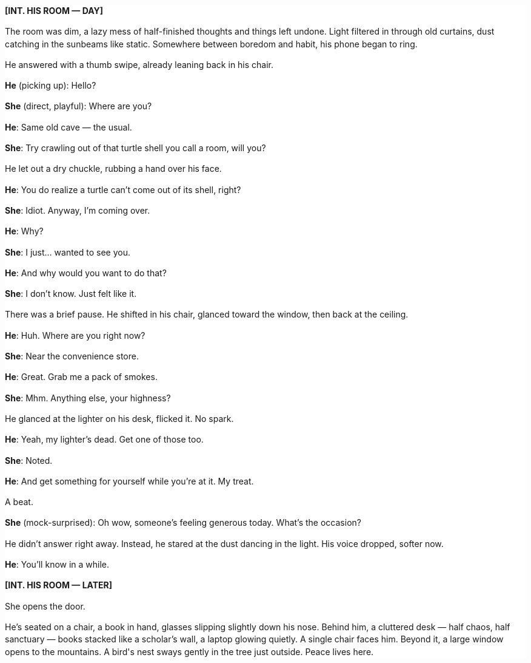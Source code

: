 
**[INT. HIS ROOM — DAY]**

The room was dim, a lazy mess of half-finished thoughts and things left undone. Light filtered in through old curtains, dust catching in the sunbeams like static. Somewhere between boredom and habit, his phone began to ring.

He answered with a thumb swipe, already leaning back in his chair.

**He** (picking up): Hello?

**She** (direct, playful): Where are you?

**He**: Same old cave — the usual.

**She**: Try crawling out of that turtle shell you call a room, will you?

He let out a dry chuckle, rubbing a hand over his face.

**He**: You do realize a turtle can’t come out of its shell, right?

**She**: Idiot. Anyway, I’m coming over.

**He**: Why?

**She**: I just… wanted to see you.

**He**: And why would you want to do that?

**She**: I don’t know. Just felt like it.

There was a brief pause. He shifted in his chair, glanced toward the window, then back at the ceiling.

**He**: Huh. Where are you right now?

**She**: Near the convenience store.

**He**: Great. Grab me a pack of smokes.

**She**: Mhm. Anything else, your highness?

He glanced at the lighter on his desk, flicked it. No spark.

**He**: Yeah, my lighter’s dead. Get one of those too.

**She**: Noted.

**He**: And get something for yourself while you’re at it. My treat.

A beat.

**She** (mock-surprised): Oh wow, someone’s feeling generous today. What’s the occasion?

He didn’t answer right away. Instead, he stared at the dust dancing in the light. His voice dropped, softer now.

**He**: You’ll know in a while.


**[INT. HIS ROOM — LATER]**

She opens the door.

He’s seated on a chair, a book in hand, glasses slipping slightly down his nose. Behind him, a cluttered desk — half chaos, half sanctuary — books stacked like a scholar’s wall, a laptop glowing quietly. A single chair faces him. Beyond it, a large window opens to the mountains. A bird's nest sways gently in the tree just outside. Peace lives here.
